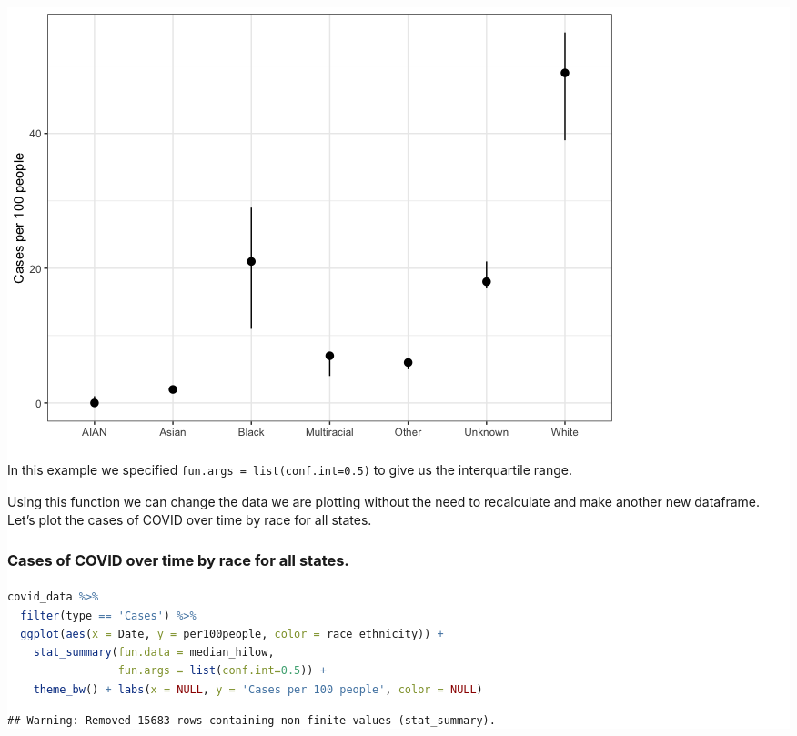 ![](stat_summary_code_club_032221_files/figure-gfm/unnamed-chunk-5-1.png)

In this example we specified `fun.args = list(conf.int=0.5)` to give us
the interquartile range.

Using this function we can change the data we are plotting without the
need to recalculate and make another new dataframe. Let’s plot the cases
of COVID over time by race for all states.

### Cases of COVID over time by race for all states.

``` r
covid_data %>% 
  filter(type == 'Cases') %>% 
  ggplot(aes(x = Date, y = per100people, color = race_ethnicity)) + 
    stat_summary(fun.data = median_hilow, 
                 fun.args = list(conf.int=0.5)) + 
    theme_bw() + labs(x = NULL, y = 'Cases per 100 people', color = NULL)
```

    ## Warning: Removed 15683 rows containing non-finite values (stat_summary).
